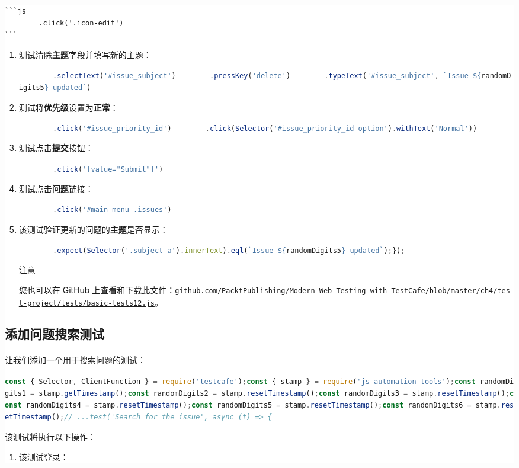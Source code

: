     ```js
            .click('.icon-edit')
    ```

1.  测试清除**主题**字段并填写新的主题：

    ```js
            .selectText('#issue_subject')        .pressKey('delete')        .typeText('#issue_subject', `Issue ${randomDigits5} updated`)
    ```

1.  测试将**优先级**设置为**正常**：

    ```js
            .click('#issue_priority_id')        .click(Selector('#issue_priority_id option').withText('Normal'))
    ```

1.  测试点击**提交**按钮：

    ```js
            .click('[value="Submit"]')
    ```

1.  测试点击**问题**链接：

    ```js
            .click('#main-menu .issues')
    ```

1.  该测试验证更新的问题的**主题**是否显示：

    ```js
            .expect(Selector('.subject a').innerText).eql(`Issue ${randomDigits5} updated`);});
    ```

    注意

    您也可以在 GitHub 上查看和下载此文件：[`github.com/PacktPublishing/Modern-Web-Testing-with-TestCafe/blob/master/ch4/test-project/tests/basic-tests12.js`](https://github.com/PacktPublishing/Modern-Web-Testing-with-TestCafe/blob/master/ch4/test-project/tests/basic-tests12.js)。

## 添加问题搜索测试

让我们添加一个用于搜索问题的测试：

```js
const { Selector, ClientFunction } = require('testcafe');const { stamp } = require('js-automation-tools');const randomDigits1 = stamp.getTimestamp();const randomDigits2 = stamp.resetTimestamp();const randomDigits3 = stamp.resetTimestamp();const randomDigits4 = stamp.resetTimestamp();const randomDigits5 = stamp.resetTimestamp();const randomDigits6 = stamp.resetTimestamp();// ...test('Search for the issue', async (t) => {
```

该测试将执行以下操作：

1.  该测试登录：
